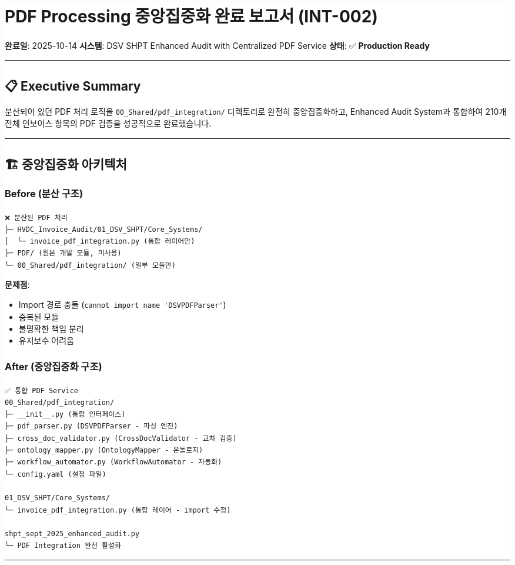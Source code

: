 # PDF Processing 중앙집중화 완료 보고서 (INT-002)

**완료일**: 2025-10-14
**시스템**: DSV SHPT Enhanced Audit with Centralized PDF Service
**상태**: ✅ **Production Ready**

---

## 📋 Executive Summary

분산되어 있던 PDF 처리 로직을 `00_Shared/pdf_integration/` 디렉토리로 완전히 중앙집중화하고, Enhanced Audit System과 통합하여 210개 전체 인보이스 항목의 PDF 검증을 성공적으로 완료했습니다.

---

## 🏗️ 중앙집중화 아키텍처

### Before (분산 구조)

```
❌ 분산된 PDF 처리
├─ HVDC_Invoice_Audit/01_DSV_SHPT/Core_Systems/
│  └─ invoice_pdf_integration.py (통합 레이어만)
├─ PDF/ (원본 개발 모듈, 미사용)
└─ 00_Shared/pdf_integration/ (일부 모듈만)
```

**문제점**:
- Import 경로 충돌 (`cannot import name 'DSVPDFParser'`)
- 중복된 모듈
- 불명확한 책임 분리
- 유지보수 어려움

### After (중앙집중화 구조)

```
✅ 통합 PDF Service
00_Shared/pdf_integration/
├─ __init__.py (통합 인터페이스)
├─ pdf_parser.py (DSVPDFParser - 파싱 엔진)
├─ cross_doc_validator.py (CrossDocValidator - 교차 검증)
├─ ontology_mapper.py (OntologyMapper - 온톨로지)
├─ workflow_automator.py (WorkflowAutomator - 자동화)
└─ config.yaml (설정 파일)

01_DSV_SHPT/Core_Systems/
└─ invoice_pdf_integration.py (통합 레이어 - import 수정)

shpt_sept_2025_enhanced_audit.py
└─ PDF Integration 완전 활성화
```

---